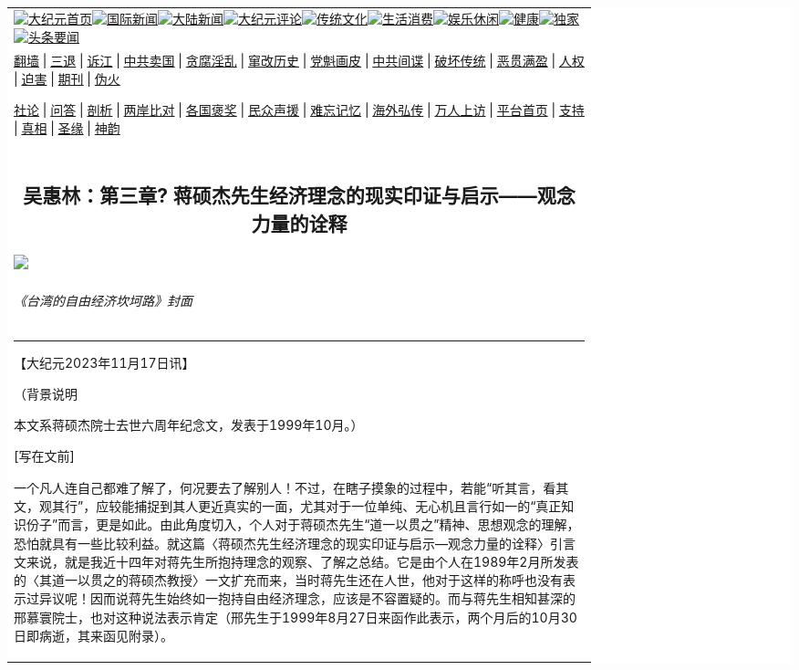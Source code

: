 <a name="1" id="1" target="_blank"></a><span id="1"></span>
<table align=center border="0"><tr><td colspan="2" VALIGN=TOP><a href="https://github.com/19920513/djy/blob/master/gb/nf1351518.md#1"><img src="https://raw.githubusercontent.com/19920513/www/master/t/djy/1.jpg" title="大纪元首页" alt="大纪元首页"></a><a href="https://github.com/19920513/djy/blob/master/gb/n24hr.md#1"><img src="https://raw.githubusercontent.com/19920513/www/master/t/djy/3.jpg" title="国际新闻" alt="国际新闻"></a><a href="https://github.com/19920513/djy/blob/master/gb/nsc413.md#1"><img src="https://raw.githubusercontent.com/19920513/www/master/t/djy/4.jpg" title="大陆新闻" alt="大陆新闻"></a><a href="https://github.com/19920513/djy/blob/master/gb/news392.md#1"><img src="https://raw.githubusercontent.com/19920513/www/master/t/djy/5.jpg" title="大纪元评论" alt="大纪元评论"></a><a href="https://github.com/19920513/djy/blob/master/gb/news2007.md#1"><img src="https://raw.githubusercontent.com/19920513/www/master/t/djy/6.jpg" title="传统文化" alt="传统文化"></a><a href="https://github.com/19920513/djy/blob/master/gb/news2008.md#1"><img src="https://raw.githubusercontent.com/19920513/www/master/t/djy/7.jpg" title="生活消费" alt="生活消费"></a><a href="https://github.com/19920513/djy/blob/master/gb/ncyule.md#1"><img src="https://raw.githubusercontent.com/19920513/www/master/t/djy/8.jpg" title="娱乐休闲" alt="娱乐休闲"></a><a href="https://github.com/19920513/djy/blob/master/gb/nsc1002.md#1"><img src="https://raw.githubusercontent.com/19920513/www/master/t/djy/9.jpg" title="健康" alt="健康"></a><a href="https://github.com/19920513/djy/blob/master/gb/nf6092.md#1"><img src="https://raw.githubusercontent.com/19920513/www/master/t/djy/10a.jpg" title="独家" alt="独家"></a><a href="https://github.com/19920513/djy/blob/master/gb/nf4514.md#1"><img src="https://raw.githubusercontent.com/19920513/www/master/t/djy/12a.jpg" title="头条要闻" alt="头条要闻"></a></td></tr>
<tr><td colspan="2" VALIGN=TOP><a target="_blank" href="https://github.com/19920513/www/blob/master/README.md?zsrh#1">翻墙</a> | <a target="_blank" href="https://github.com/19920513/djy/blob/master/gb/nf5657.md#1">三退</a> | <a target="_blank" href="https://github.com/19920513/djy/blob/master/gb/nf6124.md#1">诉江</a> | <a target="_blank" href="https://github.com/19920513/djy/blob/master/gb/nf1176117.md#1">中共卖国</a> | <a target="_blank" href="https://github.com/19920513/djy/blob/master/gb/nf5773.md#1">贪腐淫乱</a> | <a target="_blank" href="https://github.com/19920513/djy/blob/master/gb/nf1176115.md#1">窜改历史</a> | <a target="_blank" href="https://github.com/19920513/djy/blob/master/gb/nf1176107.md#1">党魁画皮</a> | <a target="_blank" href="https://github.com/19920513/djy/blob/master/gb/nf1320400.md#1">中共间谍</a> | <a target="_blank" href="https://github.com/19920513/djy/blob/master/gb/nf1176114.md#1">破坏传统</a> | <a target="_blank" href="https://github.com/19920513/ntdtv/blob/master/gb/prog447_1.md#1">恶贯满盈</a> | <a target="_blank" href="https://github.com/19920513/djy/blob/master/gb/ncid278.md#1">人权</a> | <a target="_blank" href="https://github.com/19920513/djy/blob/master/gb/nf1176111.md#1">迫害</a> | <a target="_blank" href="https://gitlab.com/szzdlab/mh-qikan/blob/master/README.md#1">期刊</a> | <a target="_blank" href="https://github.com/19920513/djy/blob/master/gb/nf5562.md#1">伪火</a></p><p><a target="_blank" href="https://github.com/19920513/djy/blob/master/gb/9p.md#1">社论</a> | <a target="_blank" href="https://github.com/19920513/djy/blob/master/gb/nf4378.md#1">问答</a> | <a target="_blank" href="https://github.com/19920513/djy/blob/master/gb/nf5792.md#1">剖析</a> | <a target="_blank" href="https://github.com/19920513/djy/blob/master/gb/nf5735.md#1">两岸比对</a> | <a target="_blank" href="https://github.com/19920513/djy/blob/master/gb/nf6119.md#1">各国褒奖</a> | <a target="_blank" href="https://github.com/19920513/djy/blob/master/gb/nf6120.md#1">民众声援</a> | <a target="_blank" href="https://github.com/19920513/djy/blob/master/gb/nf1188594.md#1">难忘记忆</a> | <a target="_blank" href="https://github.com/19920513/djy/blob/master/gb/nf3180.md#1">海外弘传</a> | <a target="_blank" href="https://github.com/19920513/djy/blob/master/gb/nf5410.md#1">万人上访</a> | <a target="_blank" href="https://github.com/19920513/www/blob/master/README.md?zsrh#1">平台首页</a> | <a target="_blank" href="https://github.com/19920513/djy/blob/master/gb/nf4386.md#1">支持</a> | <a target="_blank" href="https://github.com/19920513/djy/blob/master/gb/nf4389.md#1">真相</a> | <a target="_blank" href="https://github.com/19920513/djy/blob/master/gb/nf5790.md#1">圣缘</a> | <a target="_blank" href="https://github.com/19920513/djy/blob/master/gb/nf4786.md#1">神韵</a></td></tr>
<tr><td VALIGN=TOP width="626"><h2 align=center>吴惠林：第三章? 蒋硕杰先生经济理念的现实印证与启示——观念力量的诠释</h2>
<img width="600" src="https://i.epochtimes.com/assets/uploads/2023/11/id14118752-761bea08a5141b36942aba9e42e100c3-600x400.jpg" />
<h6>《台湾的自由经济坎坷路》封面
</h6>
<hr>
	<p>【大纪元2023年11月17日讯】</p>
<p>（背景说明</p>
<p>本文系<ahref="https://github.com/19920513/djy/blob/master/gb/tag/%E8%92%8B%E7%A1%95%E6%9D%B0.md#1">蒋硕杰</a>院士去世六周年纪念文，发表于1999年10月。）</p>
<p>[写在文前]</p>
<p>一个凡人连自己都难了解了，何况要去了解别人！不过，在瞎子摸象的过程中，若能“听其言，看其文，观其行”，应较能捕捉到其人更近真实的一面，尤其对于一位单纯、无心机且言行如一的“真正知识份子”而言，更是如此。由此角度切入，个人对于<ahref="https://github.com/19920513/djy/blob/master/gb/tag/%E8%92%8B%E7%A1%95%E6%9D%B0.md#1">蒋硕杰</a>先生“道一以贯之”精神、思想观念的理解，恐怕就具有一些比较利益。就这篇〈蒋硕杰先生经济理念的现实印证与启示—<ahref="https://github.com/19920513/djy/blob/master/gb/tag/%E8%A7%82%E5%BF%B5%E5%8A%9B%E9%87%8F.md#1">观念力量</a>的诠释〉引言文来说，就是我近十四年对蒋先生所抱持理念的观察、了解之总结。它是由个人在1989年2月所发表的〈其道一以贯之的蒋硕杰教授〉一文扩充而来，当时蒋先生还在人世，他对于这样的称呼也没有表示过异议呢！因而说蒋先生始终如一抱持自由经济理念，应该是不容置疑的。而与蒋先生相知甚深的<ahref="https://github.com/19920513/djy/blob/master/gb/tag/%E9%82%A2%E6%85%95%E5%AF%B0.md#1">邢慕寰</a>院士，也对这种说法表示肯定（邢先生于1999年8月27日来函作此表示，两个月后的10月30日即病逝，其来函见附录）。</p>